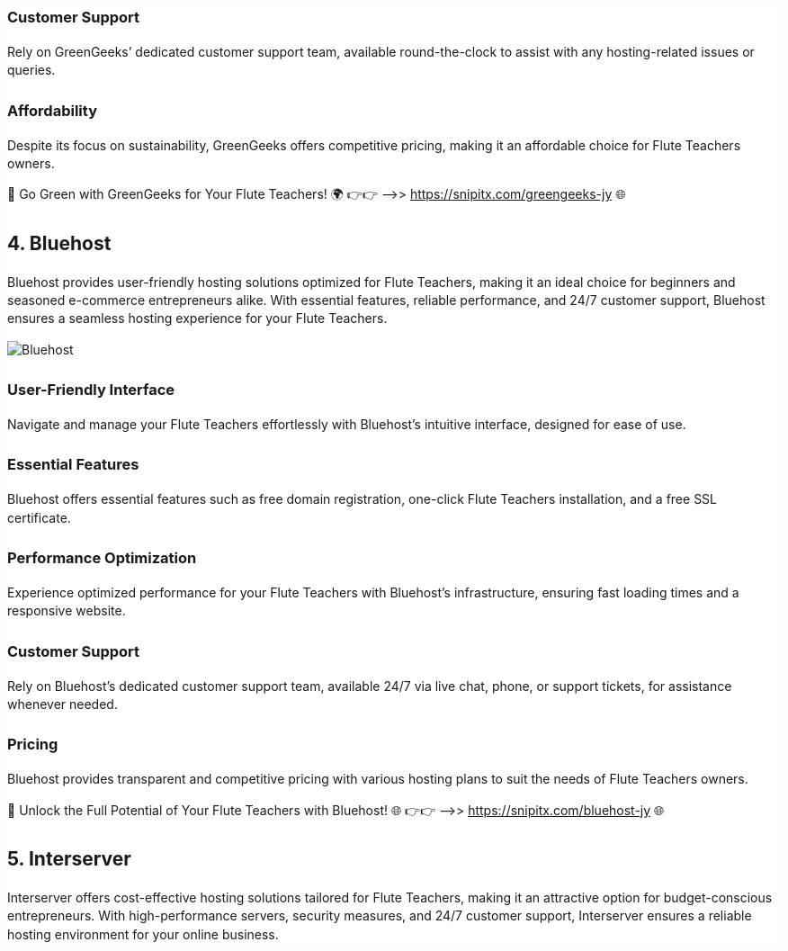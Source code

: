 ### Customer Support
Rely on GreenGeeks’ dedicated customer support team, available round-the-clock to assist with any hosting-related issues or queries.

### Affordability
Despite its focus on sustainability, GreenGeeks offers competitive pricing, making it an affordable choice for Flute Teachers owners.

🌿 Go Green with GreenGeeks for Your Flute Teachers! 🌍
👉👉 -->> https://snipitx.com/greengeeks-jy 🌐

## 4. Bluehost

Bluehost provides user-friendly hosting solutions optimized for Flute Teachers, making it an ideal choice for beginners and seasoned e-commerce entrepreneurs alike. With essential features, reliable performance, and 24/7 customer support, Bluehost ensures a seamless hosting experience for your Flute Teachers.

![Bluehost](https://i.imgur.com/PasFF9E.jpeg "Bluehost Hosting")

### User-Friendly Interface
Navigate and manage your Flute Teachers effortlessly with Bluehost’s intuitive interface, designed for ease of use.

### Essential Features
Bluehost offers essential features such as free domain registration, one-click Flute Teachers installation, and a free SSL certificate.

### Performance Optimization
Experience optimized performance for your Flute Teachers with Bluehost’s infrastructure, ensuring fast loading times and a responsive website.

### Customer Support
Rely on Bluehost’s dedicated customer support team, available 24/7 via live chat, phone, or support tickets, for assistance whenever needed.

### Pricing
Bluehost provides transparent and competitive pricing with various hosting plans to suit the needs of Flute Teachers owners.

🚀 Unlock the Full Potential of Your Flute Teachers with Bluehost! 🌐
👉👉 -->> https://snipitx.com/bluehost-jy 🌐

## 5. Interserver

Interserver offers cost-effective hosting solutions tailored for Flute Teachers, making it an attractive option for budget-conscious entrepreneurs. With high-performance servers, security measures, and 24/7 customer support, Interserver ensures a reliable hosting environment for your online business.

